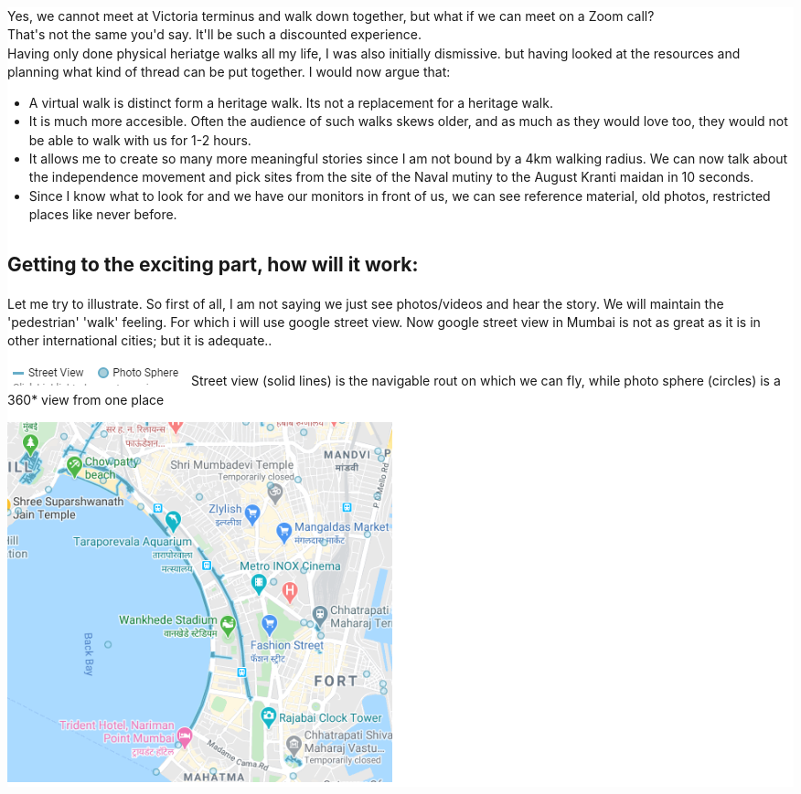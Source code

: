 Yes, we cannot meet at Victoria terminus and walk down together, but what if we can meet on a Zoom call? <br>
That's not the same you'd say. It'll be such a discounted experience.<br>
Having only done physical heriatge walks all my life, I was also initially dismissive. but having looked at the resources and planning what kind of thread can be put together. I would now argue that:

- A virtual walk is distinct form a heritage walk. Its not a replacement for a heritage walk.
- It is much more accesible. Often the audience of such walks skews older, and as much as they would love too, they would not be able to walk with us for 1-2 hours.
- It allows me to create so many more meaningful stories since I am not bound by a 4km walking radius. We can now talk about the independence movement and pick sites from the site of the Naval mutiny to the August Kranti maidan in 10 seconds.
- Since I know what to look for and we have our monitors in front of us, we can see reference material, old photos, restricted places like never before.   


## Getting to the exciting part, how will it work:

Let me try to illustrate. So first of all, I am not saying we just see photos/videos and hear the story. We will maintain the 'pedestrian' 'walk' feeling. For which i will use google street view. Now google street view in Mumbai is not as great as it is in other international cities; but it is adequate.. 

![](Virtual_heritage_walks_images/legend.png) Street view (solid lines) is the navigable rout on which we can fly, while photo sphere (circles) is a 360* view from one place

<img src="Virtual_heritage_walks_images/mumbai1.png" width="49%">
